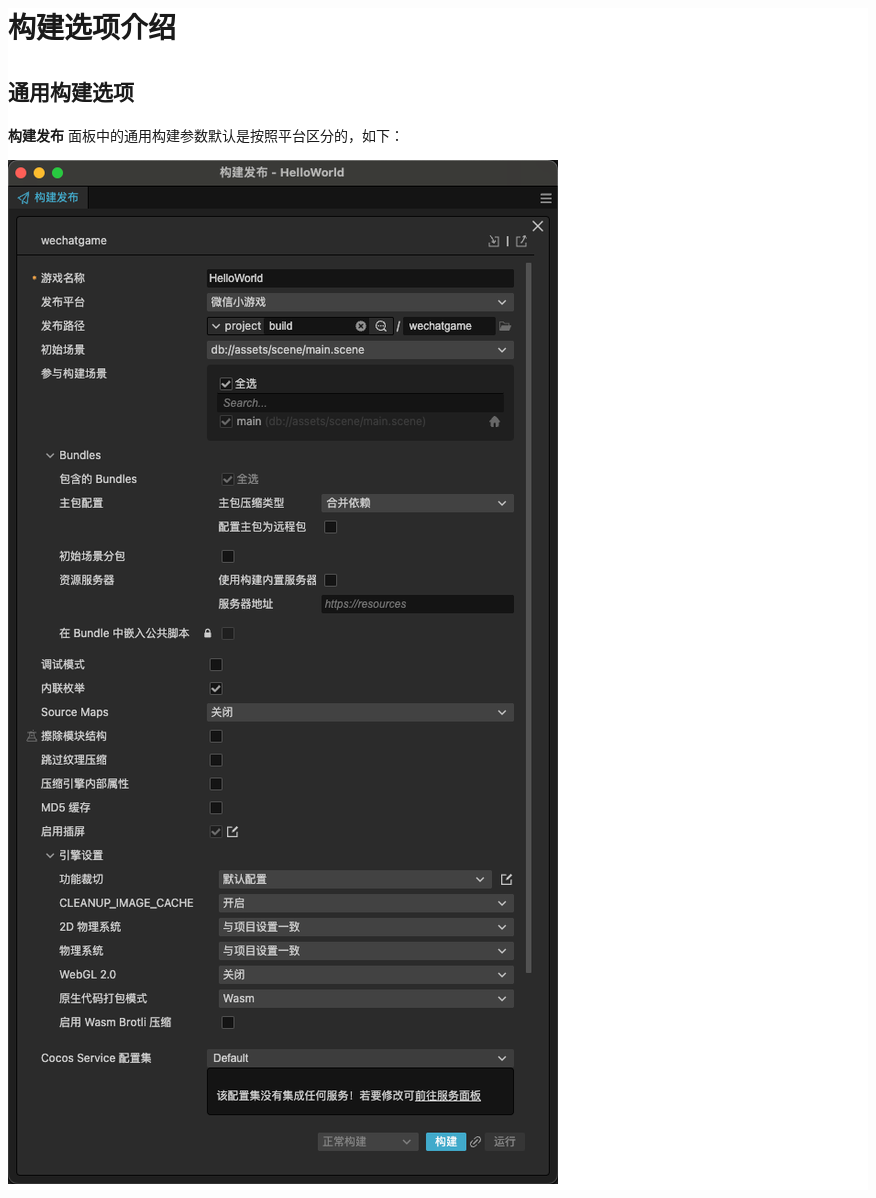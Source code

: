 # 构建选项介绍

## 通用构建选项

**构建发布** 面板中的通用构建参数默认是按照平台区分的，如下：

![build options](./build-options/options.png)
